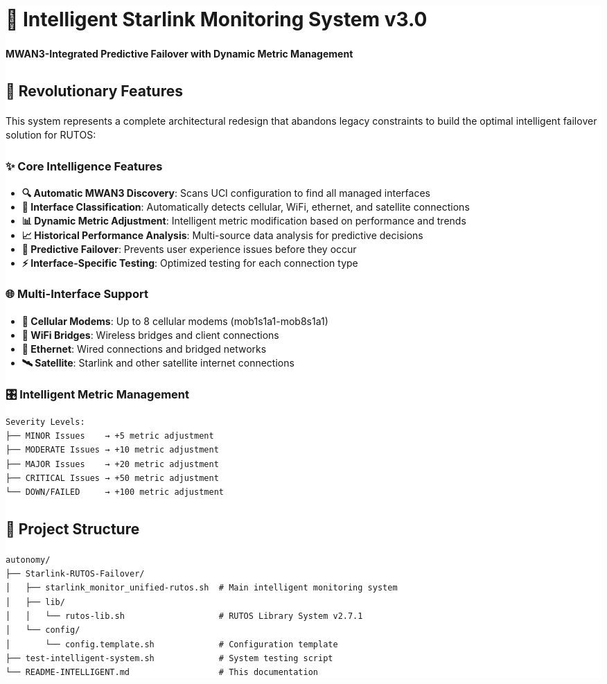 # 🧠 Intelligent Starlink Monitoring System v3.0

**MWAN3-Integrated Predictive Failover with Dynamic Metric Management**

## 🚀 Revolutionary Features

This system represents a complete architectural redesign that abandons legacy constraints to build the optimal
intelligent failover solution for RUTOS:

### ✨ Core Intelligence Features

- **🔍 Automatic MWAN3 Discovery**: Scans UCI configuration to find all managed interfaces
- **🧠 Interface Classification**: Automatically detects cellular, WiFi, ethernet, and satellite connections
- **📊 Dynamic Metric Adjustment**: Intelligent metric modification based on performance and trends
- **📈 Historical Performance Analysis**: Multi-source data analysis for predictive decisions
- **🎯 Predictive Failover**: Prevents user experience issues before they occur
- **⚡ Interface-Specific Testing**: Optimized testing for each connection type

### 🌐 Multi-Interface Support

- **📱 Cellular Modems**: Up to 8 cellular modems (mob1s1a1-mob8s1a1)
- **📡 WiFi Bridges**: Wireless bridges and client connections
- **🔌 Ethernet**: Wired connections and bridged networks
- **🛰️ Satellite**: Starlink and other satellite internet connections

### 🎛️ Intelligent Metric Management

```
Severity Levels:
├── MINOR Issues    → +5 metric adjustment
├── MODERATE Issues → +10 metric adjustment
├── MAJOR Issues    → +20 metric adjustment
├── CRITICAL Issues → +50 metric adjustment
└── DOWN/FAILED     → +100 metric adjustment
```

## 📁 Project Structure

```
autonomy/
├── Starlink-RUTOS-Failover/
│   ├── starlink_monitor_unified-rutos.sh  # Main intelligent monitoring system
│   ├── lib/
│   │   └── rutos-lib.sh                   # RUTOS Library System v2.7.1
│   └── config/
│       └── config.template.sh             # Configuration template
├── test-intelligent-system.sh             # System testing script
└── README-INTELLIGENT.md                  # This documentation
```
